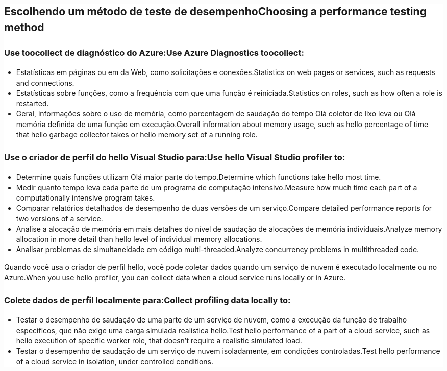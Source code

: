 ## <a name="choosing-a-performance-testing-method"></a><span data-ttu-id="e30d8-111">Escolhendo um método de teste de desempenho</span><span class="sxs-lookup"><span data-stu-id="e30d8-111">Choosing a performance testing method</span></span>
### <a name="use-azure-diagnostics-toocollect"></a><span data-ttu-id="e30d8-112">Use toocollect de diagnóstico do Azure:</span><span class="sxs-lookup"><span data-stu-id="e30d8-112">Use Azure Diagnostics toocollect:</span></span>
* <span data-ttu-id="e30d8-113">Estatísticas em páginas ou em da Web, como solicitações e conexões.</span><span class="sxs-lookup"><span data-stu-id="e30d8-113">Statistics on web pages or services, such as requests and connections.</span></span>
* <span data-ttu-id="e30d8-114">Estatísticas sobre funções, como a frequência com que uma função é reiniciada.</span><span class="sxs-lookup"><span data-stu-id="e30d8-114">Statistics on roles, such as how often a role is restarted.</span></span>
* <span data-ttu-id="e30d8-115">Geral, informações sobre o uso de memória, como porcentagem de saudação do tempo Olá coletor de lixo leva ou Olá memória definida de uma função em execução.</span><span class="sxs-lookup"><span data-stu-id="e30d8-115">Overall information about memory usage, such as hello percentage of time that hello garbage collector takes or hello memory set of a running role.</span></span>

### <a name="use-hello-visual-studio-profiler-to"></a><span data-ttu-id="e30d8-116">Use o criador de perfil do hello Visual Studio para:</span><span class="sxs-lookup"><span data-stu-id="e30d8-116">Use hello Visual Studio profiler to:</span></span>
* <span data-ttu-id="e30d8-117">Determine quais funções utilizam Olá maior parte do tempo.</span><span class="sxs-lookup"><span data-stu-id="e30d8-117">Determine which functions take hello most time.</span></span>
* <span data-ttu-id="e30d8-118">Medir quanto tempo leva cada parte de um programa de computação intensivo.</span><span class="sxs-lookup"><span data-stu-id="e30d8-118">Measure how much time each part of a computationally intensive program takes.</span></span>
* <span data-ttu-id="e30d8-119">Comparar relatórios detalhados de desempenho de duas versões de um serviço.</span><span class="sxs-lookup"><span data-stu-id="e30d8-119">Compare detailed performance reports for two versions of a service.</span></span>
* <span data-ttu-id="e30d8-120">Analise a alocação de memória em mais detalhes do nível de saudação de alocações de memória individuais.</span><span class="sxs-lookup"><span data-stu-id="e30d8-120">Analyze memory allocation in more detail than hello level of individual memory allocations.</span></span>
* <span data-ttu-id="e30d8-121">Analisar problemas de simultaneidade em código multi-threaded.</span><span class="sxs-lookup"><span data-stu-id="e30d8-121">Analyze concurrency problems in multithreaded code.</span></span>

<span data-ttu-id="e30d8-122">Quando você usa o criador de perfil hello, você pode coletar dados quando um serviço de nuvem é executado localmente ou no Azure.</span><span class="sxs-lookup"><span data-stu-id="e30d8-122">When you use hello profiler, you can collect data when a cloud service runs locally or in Azure.</span></span>

### <a name="collect-profiling-data-locally-to"></a><span data-ttu-id="e30d8-123">Colete dados de perfil localmente para:</span><span class="sxs-lookup"><span data-stu-id="e30d8-123">Collect profiling data locally to:</span></span>
* <span data-ttu-id="e30d8-124">Testar o desempenho de saudação de uma parte de um serviço de nuvem, como a execução da função de trabalho específicos, que não exige uma carga simulada realística hello.</span><span class="sxs-lookup"><span data-stu-id="e30d8-124">Test hello performance of a part of a cloud service, such as hello execution of specific worker role, that doesn’t require a realistic simulated load.</span></span>
* <span data-ttu-id="e30d8-125">Testar o desempenho de saudação de um serviço de nuvem isoladamente, em condições controladas.</span><span class="sxs-lookup"><span data-stu-id="e30d8-125">Test hello performance of a cloud service in isolation, under controlled conditions.</span></span>
